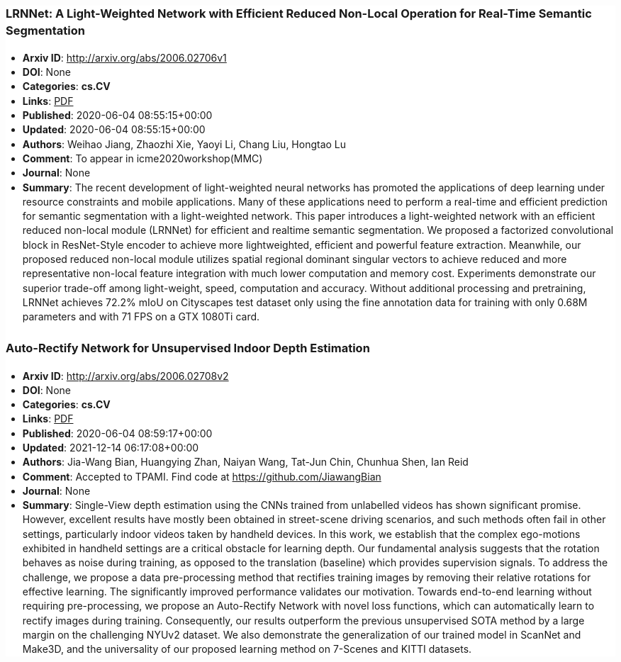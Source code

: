 

### LRNNet: A Light-Weighted Network with Efficient Reduced Non-Local Operation for Real-Time Semantic Segmentation
- **Arxiv ID**: http://arxiv.org/abs/2006.02706v1
- **DOI**: None
- **Categories**: **cs.CV**
- **Links**: [PDF](http://arxiv.org/pdf/2006.02706v1)
- **Published**: 2020-06-04 08:55:15+00:00
- **Updated**: 2020-06-04 08:55:15+00:00
- **Authors**: Weihao Jiang, Zhaozhi Xie, Yaoyi Li, Chang Liu, Hongtao Lu
- **Comment**: To appear in icme2020workshop(MMC)
- **Journal**: None
- **Summary**: The recent development of light-weighted neural networks has promoted the applications of deep learning under resource constraints and mobile applications. Many of these applications need to perform a real-time and efficient prediction for semantic segmentation with a light-weighted network. This paper introduces a light-weighted network with an efficient reduced non-local module (LRNNet) for efficient and realtime semantic segmentation. We proposed a factorized convolutional block in ResNet-Style encoder to achieve more lightweighted, efficient and powerful feature extraction. Meanwhile, our proposed reduced non-local module utilizes spatial regional dominant singular vectors to achieve reduced and more representative non-local feature integration with much lower computation and memory cost. Experiments demonstrate our superior trade-off among light-weight, speed, computation and accuracy. Without additional processing and pretraining, LRNNet achieves 72.2% mIoU on Cityscapes test dataset only using the fine annotation data for training with only 0.68M parameters and with 71 FPS on a GTX 1080Ti card.



### Auto-Rectify Network for Unsupervised Indoor Depth Estimation
- **Arxiv ID**: http://arxiv.org/abs/2006.02708v2
- **DOI**: None
- **Categories**: **cs.CV**
- **Links**: [PDF](http://arxiv.org/pdf/2006.02708v2)
- **Published**: 2020-06-04 08:59:17+00:00
- **Updated**: 2021-12-14 06:17:08+00:00
- **Authors**: Jia-Wang Bian, Huangying Zhan, Naiyan Wang, Tat-Jun Chin, Chunhua Shen, Ian Reid
- **Comment**: Accepted to TPAMI. Find code at https://github.com/JiawangBian
- **Journal**: None
- **Summary**: Single-View depth estimation using the CNNs trained from unlabelled videos has shown significant promise. However, excellent results have mostly been obtained in street-scene driving scenarios, and such methods often fail in other settings, particularly indoor videos taken by handheld devices. In this work, we establish that the complex ego-motions exhibited in handheld settings are a critical obstacle for learning depth. Our fundamental analysis suggests that the rotation behaves as noise during training, as opposed to the translation (baseline) which provides supervision signals. To address the challenge, we propose a data pre-processing method that rectifies training images by removing their relative rotations for effective learning. The significantly improved performance validates our motivation. Towards end-to-end learning without requiring pre-processing, we propose an Auto-Rectify Network with novel loss functions, which can automatically learn to rectify images during training. Consequently, our results outperform the previous unsupervised SOTA method by a large margin on the challenging NYUv2 dataset. We also demonstrate the generalization of our trained model in ScanNet and Make3D, and the universality of our proposed learning method on 7-Scenes and KITTI datasets.
